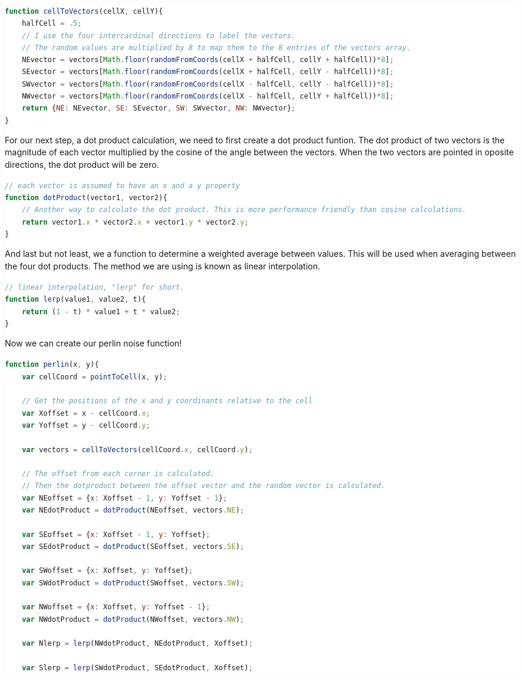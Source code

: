 ```js
function cellToVectors(cellX, cellY){
    halfCell = .5;
    // I use the four intercardinal directions to label the vectors.
    // The random values are multiplied by 8 to map them to the 8 entries of the vectors array.
    NEvector = vectors[Math.floor(randomFromCoords(cellX + halfCell, cellY + halfCell))*8];
    SEvector = vectors[Math.floor(randomFromCoords(cellX + halfCell, cellY - halfCell))*8];
    SWvector = vectors[Math.floor(randomFromCoords(cellX - halfCell, cellY - halfCell))*8];
    NWvector = vectors[Math.floor(randomFromCoords(cellX - halfCell, cellY + halfCell))*8];
    return {NE: NEvector, SE: SEvector, SW: SWvector, NW: NWvector};
}
```

For our next step, a dot product calculation, we need to first create a dot product funtion. The dot product of two vectors is the magnitude of each vector multiplied by the cosine of the angle between the vectors. When the two vectors are pointed in oposite directions, the dot product will be zero.

```js
// each vector is assumed to have an x and a y property
function dotProduct(vector1, vector2){
    // Another way to calculate the dot product. This is more performance friendly than cosine calculations.
    return vector1.x * vector2.x + vector1.y * vector2.y;
}
```

And last but not least, we a function to determine a weighted average between values. This will be used when averaging between the four dot products. The method we are using is known as linear interpolation. 

```js
// linear interpolation, "lerp" for short.
function lerp(value1, value2, t){
    return (1 - t) * value1 + t * value2;
}
```
Now we can create our perlin noise function!

```js
function perlin(x, y){
    var cellCoord = pointToCell(x, y);

    // Get the positions of the x and y coordinants relative to the cell
    var Xoffset = x - cellCoord.x;
    var Yoffset = y - cellCoord.y;

    var vectors = cellToVectors(cellCoord.x, cellCoord.y);

    // The offset from each corner is calculated.
    // Then the dotproduct between the offset vector and the random vector is calculated.
    var NEoffset = {x: Xoffset - 1, y: Yoffset - 1};
    var NEdotProduct = dotProduct(NEoffset, vectors.NE);

    var SEoffset = {x: Xoffset - 1, y: Yoffset};
    var SEdotProduct = dotProduct(SEoffset, vectors.SE);
    
    var SWoffset = {x: Xoffset, y: Yoffset};
    var SWdotProduct = dotProduct(SWoffset, vectors.SW);

    var NWoffset = {x: Xoffset, y: Yoffset - 1};
    var NWdotProduct = dotProduct(NWoffset, vectors.NW);

    var Nlerp = lerp(NWdotProduct, NEdotProduct, Xoffset);

    var Slerp = lerp(SWdotProduct, SEdotProduct, Xoffset);

```